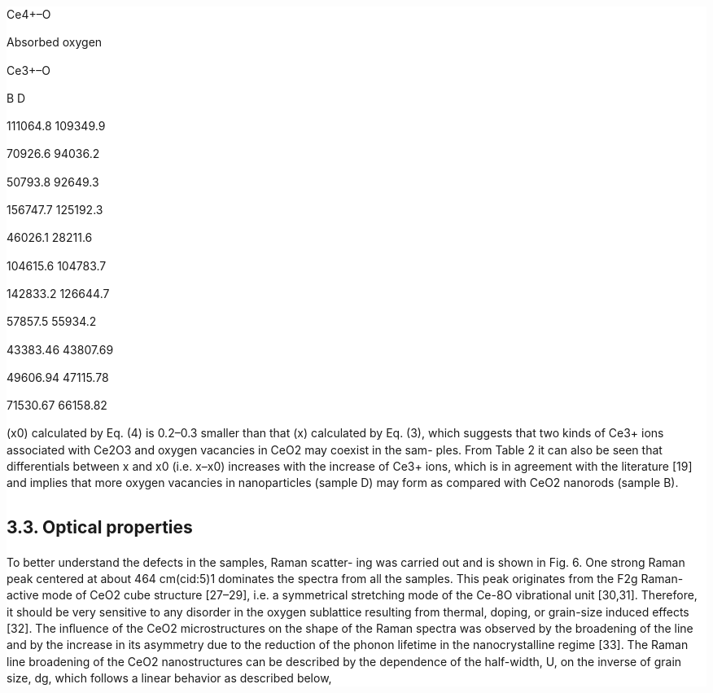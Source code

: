 Ce4+–O 


Absorbed oxygen 


Ce3+–O 


B D 


111064.8 109349.9 


70926.6 94036.2 


50793.8 92649.3 


156747.7 125192.3 


46026.1 28211.6 


104615.6 104783.7 


142833.2 126644.7 


57857.5 55934.2 


43383.46 43807.69 


49606.94 47115.78 


71530.67 66158.82 


(x0) calculated by Eq. (4) is 0.2–0.3 smaller than that (x) calculated by Eq. (3), which suggests that two kinds of Ce3+ ions associated with Ce2O3 and oxygen vacancies in CeO2 may coexist in the sam- ples. From Table 2 it can also be seen that differentials between x and x0 (i.e. x–x0) increases with the increase of Ce3+ ions, which is in agreement with the literature [19] and implies that more oxygen vacancies in nanoparticles (sample D) may form as compared with CeO2 nanorods (sample B). 


## 3.3. Optical properties

To better understand the defects in the samples, Raman scatter- ing was carried out and is shown in Fig. 6. One strong Raman peak centered at about 464 cm(cid:5)1 dominates the spectra from all the samples. This peak originates from the F2g Raman-active mode of CeO2 cube structure [27–29], i.e. a symmetrical stretching mode of the Ce-8O vibrational unit [30,31]. Therefore, it should be very sensitive to any disorder in the oxygen sublattice resulting from thermal, doping, or grain-size induced effects [32]. The inﬂuence of the CeO2 microstructures on the shape of the Raman spectra was observed by the broadening of the line and by the increase in its asymmetry due to the reduction of the phonon lifetime in the nanocrystalline regime [33]. The Raman line broadening of the CeO2 nanostructures can be described by the dependence of the half-width, U, on the inverse of grain size, dg, which follows a linear behavior as described below, 
